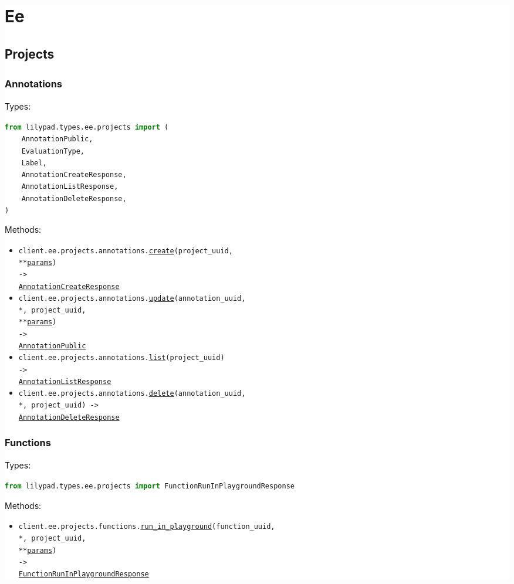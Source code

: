 # Ee

## Projects

### Annotations

Types:

```python
from lilypad.types.ee.projects import (
    AnnotationPublic,
    EvaluationType,
    Label,
    AnnotationCreateResponse,
    AnnotationListResponse,
    AnnotationDeleteResponse,
)
```

Methods:

- <code title="post /ee/projects/{project_uuid}/annotations">client.ee.projects.annotations.<a href="./src/lilypad/resources/ee/projects/annotations.py">create</a>(project_uuid, \*\*<a href="src/lilypad/types/ee/projects/annotation_create_params.py">params</a>) -> <a href="./src/lilypad/types/ee/projects/annotation_create_response.py">AnnotationCreateResponse</a></code>
- <code title="patch /ee/projects/{project_uuid}/annotations/{annotation_uuid}">client.ee.projects.annotations.<a href="./src/lilypad/resources/ee/projects/annotations.py">update</a>(annotation_uuid, \*, project_uuid, \*\*<a href="src/lilypad/types/ee/projects/annotation_update_params.py">params</a>) -> <a href="./src/lilypad/types/ee/projects/annotation_public.py">AnnotationPublic</a></code>
- <code title="get /ee/projects/{project_uuid}/annotations">client.ee.projects.annotations.<a href="./src/lilypad/resources/ee/projects/annotations.py">list</a>(project_uuid) -> <a href="./src/lilypad/types/ee/projects/annotation_list_response.py">AnnotationListResponse</a></code>
- <code title="delete /ee/projects/{project_uuid}/annotations/{annotation_uuid}">client.ee.projects.annotations.<a href="./src/lilypad/resources/ee/projects/annotations.py">delete</a>(annotation_uuid, \*, project_uuid) -> <a href="./src/lilypad/types/ee/projects/annotation_delete_response.py">AnnotationDeleteResponse</a></code>

### Functions

Types:

```python
from lilypad.types.ee.projects import FunctionRunInPlaygroundResponse
```

Methods:

- <code title="post /ee/projects/{project_uuid}/functions/{function_uuid}/playground">client.ee.projects.functions.<a href="./src/lilypad/resources/ee/projects/functions/functions.py">run_in_playground</a>(function_uuid, \*, project_uuid, \*\*<a href="src/lilypad/types/ee/projects/function_run_in_playground_params.py">params</a>) -> <a href="./src/lilypad/types/ee/projects/function_run_in_playground_response.py">FunctionRunInPlaygroundResponse</a></code>
